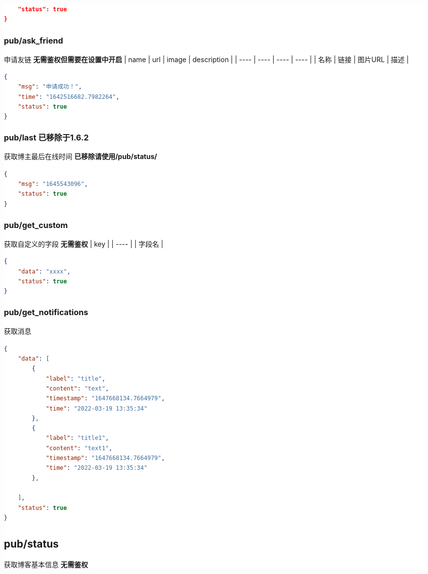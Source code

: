 ```json
    "status": true
}
```
### pub/ask_friend
申请友链 **无需鉴权但需要在设置中开启**
|  name   | url  | image | description |
|  ----  | ----  | ---- | ---- |
| 名称  | 链接 | 图片URL | 描述 |
```json
{
    "msg": "申请成功！",
    "time": "1642516682.7982264",
    "status": true
}
```
### pub/last **已移除于1.6.2**
获取博主最后在线时间 **已移除请使用/pub/status/**
```json
{
    "msg": "1645543096",
    "status": true
}
```
### pub/get_custom
获取自定义的字段 **无需鉴权**
|  key  |
|  ----  |
| 字段名  |
```json
{
    "data": "xxxx",
    "status": true
}
```
### pub/get_notifications
获取消息
```json
{
    "data": [
        {
            "label": "title",
            "content": "text",
            "timestamp": "1647668134.7664979",
            "time": "2022-03-19 13:35:34"
        },        
        {
            "label": "title1",
            "content": "text1",
            "timestamp": "1647668134.7664979",
            "time": "2022-03-19 13:35:34"
        },

    ],
    "status": true
}

```
## pub/status
获取博客基本信息 **无需鉴权**
```json
```